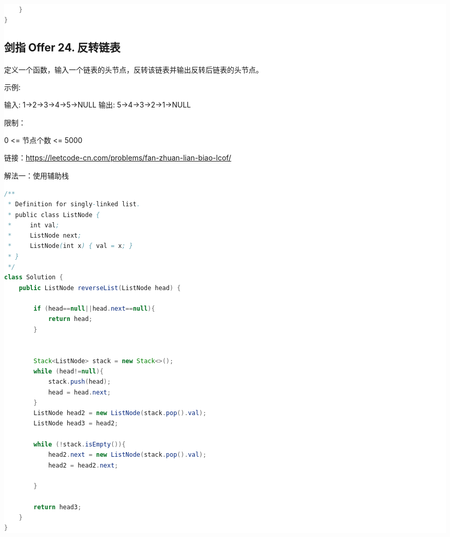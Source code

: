 ```Java
    }
}
```



## 剑指 Offer 24. 反转链表
定义一个函数，输入一个链表的头节点，反转该链表并输出反转后链表的头节点。

 

示例:

输入: 1->2->3->4->5->NULL
输出: 5->4->3->2->1->NULL
 

限制：

0 <= 节点个数 <= 5000

链接：https://leetcode-cn.com/problems/fan-zhuan-lian-biao-lcof/

解法一：使用辅助栈

```Java
/**
 * Definition for singly-linked list.
 * public class ListNode {
 *     int val;
 *     ListNode next;
 *     ListNode(int x) { val = x; }
 * }
 */
class Solution {
    public ListNode reverseList(ListNode head) {

        if (head==null||head.next==null){
            return head;
        }
        

        Stack<ListNode> stack = new Stack<>();
        while (head!=null){
            stack.push(head);
            head = head.next;
        }
        ListNode head2 = new ListNode(stack.pop().val);
        ListNode head3 = head2;

        while (!stack.isEmpty()){
            head2.next = new ListNode(stack.pop().val);
            head2 = head2.next;

        }

        return head3;
    }
}
```
